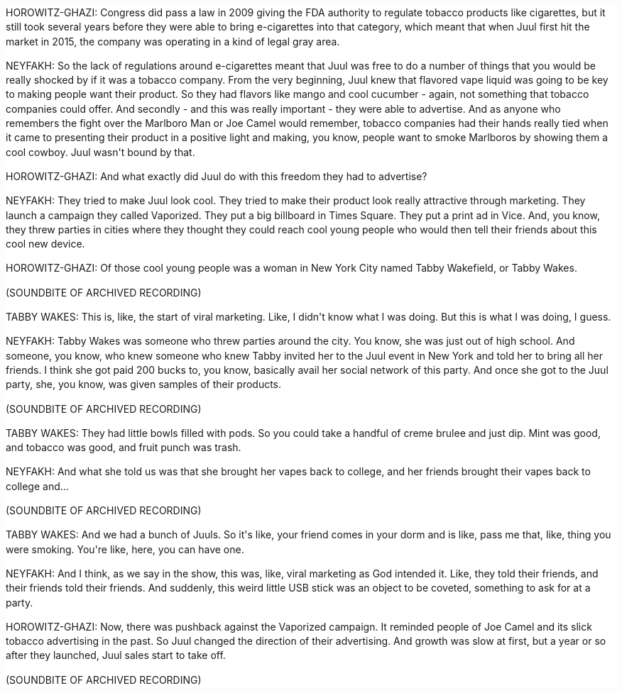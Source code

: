 HOROWITZ-GHAZI: Congress did pass a law in 2009 giving the FDA authority to regulate tobacco products like cigarettes, but it still took several years before they were able to bring e-cigarettes into that category, which meant that when Juul first hit the market in 2015, the company was operating in a kind of legal gray area.

NEYFAKH: So the lack of regulations around e-cigarettes meant that Juul was free to do a number of things that you would be really shocked by if it was a tobacco company. From the very beginning, Juul knew that flavored vape liquid was going to be key to making people want their product. So they had flavors like mango and cool cucumber - again, not something that tobacco companies could offer. And secondly - and this was really important - they were able to advertise. And as anyone who remembers the fight over the Marlboro Man or Joe Camel would remember, tobacco companies had their hands really tied when it came to presenting their product in a positive light and making, you know, people want to smoke Marlboros by showing them a cool cowboy. Juul wasn't bound by that.

HOROWITZ-GHAZI: And what exactly did Juul do with this freedom they had to advertise?

NEYFAKH: They tried to make Juul look cool. They tried to make their product look really attractive through marketing. They launch a campaign they called Vaporized. They put a big billboard in Times Square. They put a print ad in Vice. And, you know, they threw parties in cities where they thought they could reach cool young people who would then tell their friends about this cool new device.

HOROWITZ-GHAZI: Of those cool young people was a woman in New York City named Tabby Wakefield, or Tabby Wakes.

(SOUNDBITE OF ARCHIVED RECORDING)

TABBY WAKES: This is, like, the start of viral marketing. Like, I didn't know what I was doing. But this is what I was doing, I guess.

NEYFAKH: Tabby Wakes was someone who threw parties around the city. You know, she was just out of high school. And someone, you know, who knew someone who knew Tabby invited her to the Juul event in New York and told her to bring all her friends. I think she got paid 200 bucks to, you know, basically avail her social network of this party. And once she got to the Juul party, she, you know, was given samples of their products.

(SOUNDBITE OF ARCHIVED RECORDING)

TABBY WAKES: They had little bowls filled with pods. So you could take a handful of creme brulee and just dip. Mint was good, and tobacco was good, and fruit punch was trash.

NEYFAKH: And what she told us was that she brought her vapes back to college, and her friends brought their vapes back to college and...

(SOUNDBITE OF ARCHIVED RECORDING)

TABBY WAKES: And we had a bunch of Juuls. So it's like, your friend comes in your dorm and is like, pass me that, like, thing you were smoking. You're like, here, you can have one.

NEYFAKH: And I think, as we say in the show, this was, like, viral marketing as God intended it. Like, they told their friends, and their friends told their friends. And suddenly, this weird little USB stick was an object to be coveted, something to ask for at a party.

HOROWITZ-GHAZI: Now, there was pushback against the Vaporized campaign. It reminded people of Joe Camel and its slick tobacco advertising in the past. So Juul changed the direction of their advertising. And growth was slow at first, but a year or so after they launched, Juul sales start to take off.

(SOUNDBITE OF ARCHIVED RECORDING)
